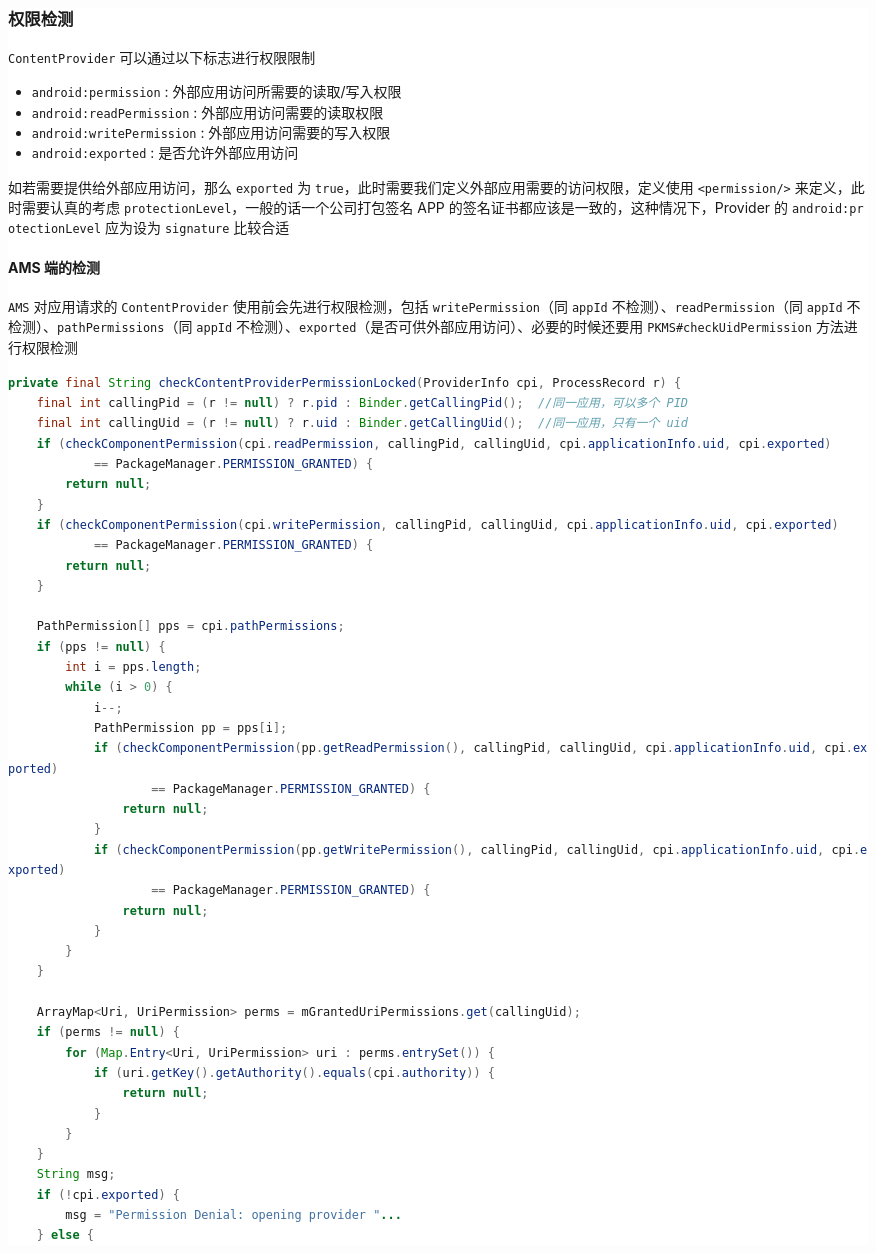 ### 权限检测

`ContentProvider` 可以通过以下标志进行权限限制

- `android:permission` : 外部应用访问所需要的读取/写入权限
- `android:readPermission` : 外部应用访问需要的读取权限
- `android:writePermission` : 外部应用访问需要的写入权限
- `android:exported` : 是否允许外部应用访问

如若需要提供给外部应用访问，那么 `exported` 为 `true`，此时需要我们定义外部应用需要的访问权限，定义使用 `<permission/>` 来定义，此时需要认真的考虑 `protectionLevel`，一般的话一个公司打包签名 APP 的签名证书都应该是一致的，这种情况下，Provider 的 `android:protectionLevel` 应为设为 `signature` 比较合适

#### AMS 端的检测

`AMS` 对应用请求的 `ContentProvider` 使用前会先进行权限检测，包括 `writePermission`（同 `appId` 不检测）、`readPermission`（同 `appId` 不检测）、`pathPermissions`（同 `appId` 不检测）、`exported`（是否可供外部应用访问）、必要的时候还要用 `PKMS#checkUidPermission` 方法进行权限检测

```java
private final String checkContentProviderPermissionLocked(ProviderInfo cpi, ProcessRecord r) {
    final int callingPid = (r != null) ? r.pid : Binder.getCallingPid();  //同一应用，可以多个 PID
    final int callingUid = (r != null) ? r.uid : Binder.getCallingUid();  //同一应用，只有一个 uid
    if (checkComponentPermission(cpi.readPermission, callingPid, callingUid, cpi.applicationInfo.uid, cpi.exported)
            == PackageManager.PERMISSION_GRANTED) {
        return null;
    }
    if (checkComponentPermission(cpi.writePermission, callingPid, callingUid, cpi.applicationInfo.uid, cpi.exported)
            == PackageManager.PERMISSION_GRANTED) {
        return null;
    }

    PathPermission[] pps = cpi.pathPermissions;
    if (pps != null) {
        int i = pps.length;
        while (i > 0) {
            i--;
            PathPermission pp = pps[i];
            if (checkComponentPermission(pp.getReadPermission(), callingPid, callingUid, cpi.applicationInfo.uid, cpi.exported)
                    == PackageManager.PERMISSION_GRANTED) {
                return null;
            }
            if (checkComponentPermission(pp.getWritePermission(), callingPid, callingUid, cpi.applicationInfo.uid, cpi.exported)
                    == PackageManager.PERMISSION_GRANTED) {
                return null;
            }
        }
    }

    ArrayMap<Uri, UriPermission> perms = mGrantedUriPermissions.get(callingUid);
    if (perms != null) {
        for (Map.Entry<Uri, UriPermission> uri : perms.entrySet()) {
            if (uri.getKey().getAuthority().equals(cpi.authority)) {
                return null;
            }
        }
    }
    String msg;
    if (!cpi.exported) {
        msg = "Permission Denial: opening provider "...
    } else {
```